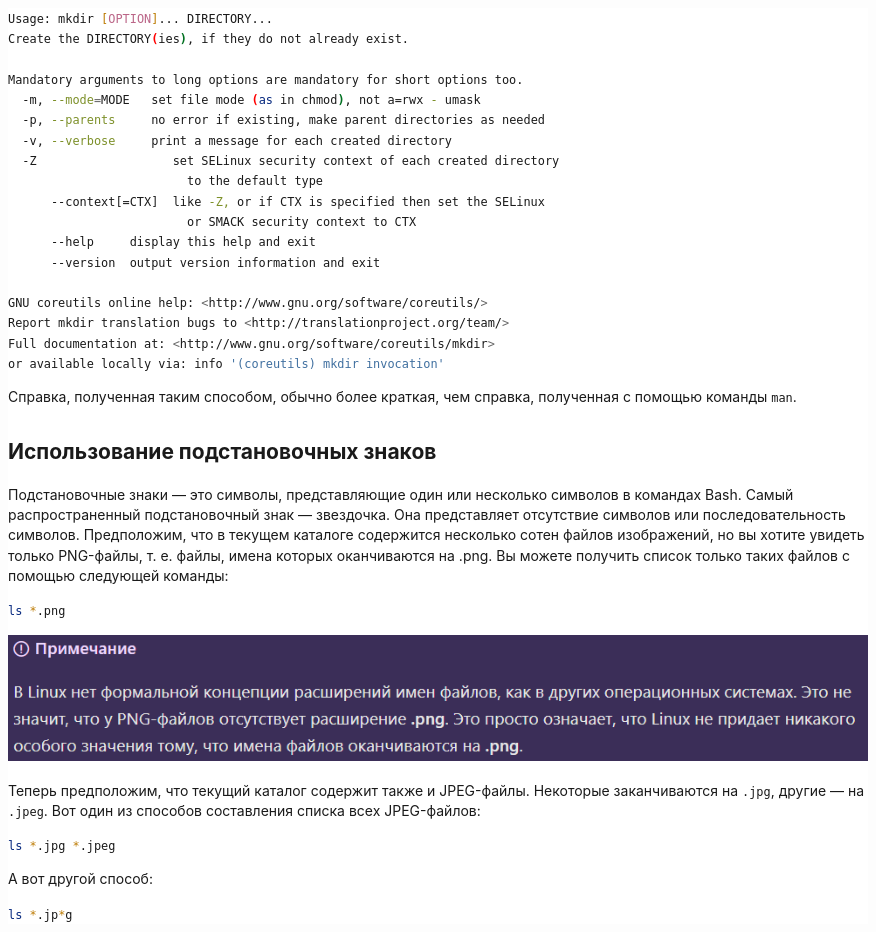 ``` bash
Usage: mkdir [OPTION]... DIRECTORY...
Create the DIRECTORY(ies), if they do not already exist.
    
Mandatory arguments to long options are mandatory for short options too.
  -m, --mode=MODE   set file mode (as in chmod), not a=rwx - umask
  -p, --parents     no error if existing, make parent directories as needed
  -v, --verbose     print a message for each created directory
  -Z                   set SELinux security context of each created directory
                         to the default type
      --context[=CTX]  like -Z, or if CTX is specified then set the SELinux
                         or SMACK security context to CTX
      --help     display this help and exit
      --version  output version information and exit
    
GNU coreutils online help: <http://www.gnu.org/software/coreutils/>
Report mkdir translation bugs to <http://translationproject.org/team/>
Full documentation at: <http://www.gnu.org/software/coreutils/mkdir>
or available locally via: info '(coreutils) mkdir invocation'
```

Справка, полученная таким способом, обычно более краткая, чем справка, полученная с помощью команды `man`.

## Использование подстановочных знаков
Подстановочные знаки — это символы, представляющие один или несколько символов в командах Bash. Самый распространенный подстановочный знак — звездочка. Она представляет отсутствие символов или последовательность символов. Предположим, что в текущем каталоге содержится несколько сотен файлов изображений, но вы хотите увидеть только PNG-файлы, т. е. файлы, имена которых оканчиваются на .png. Вы можете получить список только таких файлов с помощью следующей команды:

```bash
ls *.png
```

![01](/Materials/Bash/Pictures/01_01.PNG)

Теперь предположим, что текущий каталог содержит также и JPEG-файлы. Некоторые заканчиваются на `.jpg`, другие — на `.jpeg`. Вот один из способов составления списка всех JPEG-файлов:

```bash
ls *.jpg *.jpeg
```

А вот другой способ:

```bash
ls *.jp*g
```
